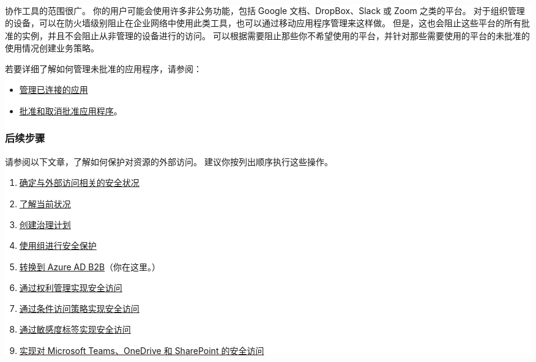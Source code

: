 协作工具的范围很广。 你的用户可能会使用许多非公务功能，包括 Google 文档、DropBox、Slack 或 Zoom 之类的平台。 对于组织管理的设备，可以在防火墙级别阻止在企业网络中使用此类工具，也可以通过移动应用程序管理来这样做。 但是，这也会阻止这些平台的所有批准的实例，并且不会阻止从非管理的设备进行的访问。 可以根据需要阻止那些你不希望使用的平台，并针对那些需要使用的平台的未批准的使用情况创建业务策略。 

若要详细了解如何管理未批准的应用程序，请参阅：

* [管理已连接的应用](https://docs.microsoft.com/cloud-app-security/governance-actions)

* [批准和取消批准应用程序](https://docs.microsoft.com/cloud-app-security/governance-discovery)。

 
### <a name="next-steps"></a>后续步骤

请参阅以下文章，了解如何保护对资源的外部访问。 建议你按列出顺序执行这些操作。

1. [确定与外部访问相关的安全状况](1-secure-access-posture.md)

2. [了解当前状况](2-secure-access-current-state.md)

3. [创建治理计划](3-secure-access-plan.md)

4. [使用组进行安全保护](4-secure-access-groups.md)

5. [转换到 Azure AD B2B](5-secure-access-b2b.md)（你在这里。）

6. [通过权利管理实现安全访问](6-secure-access-entitlement-managment.md)

7. [通过条件访问策略实现安全访问](7-secure-access-conditional-access.md)

8. [通过敏感度标签实现安全访问](8-secure-access-sensitivity-labels.md)

9. [实现对 Microsoft Teams、OneDrive 和 SharePoint 的安全访问](9-secure-access-teams-sharepoint.md)

